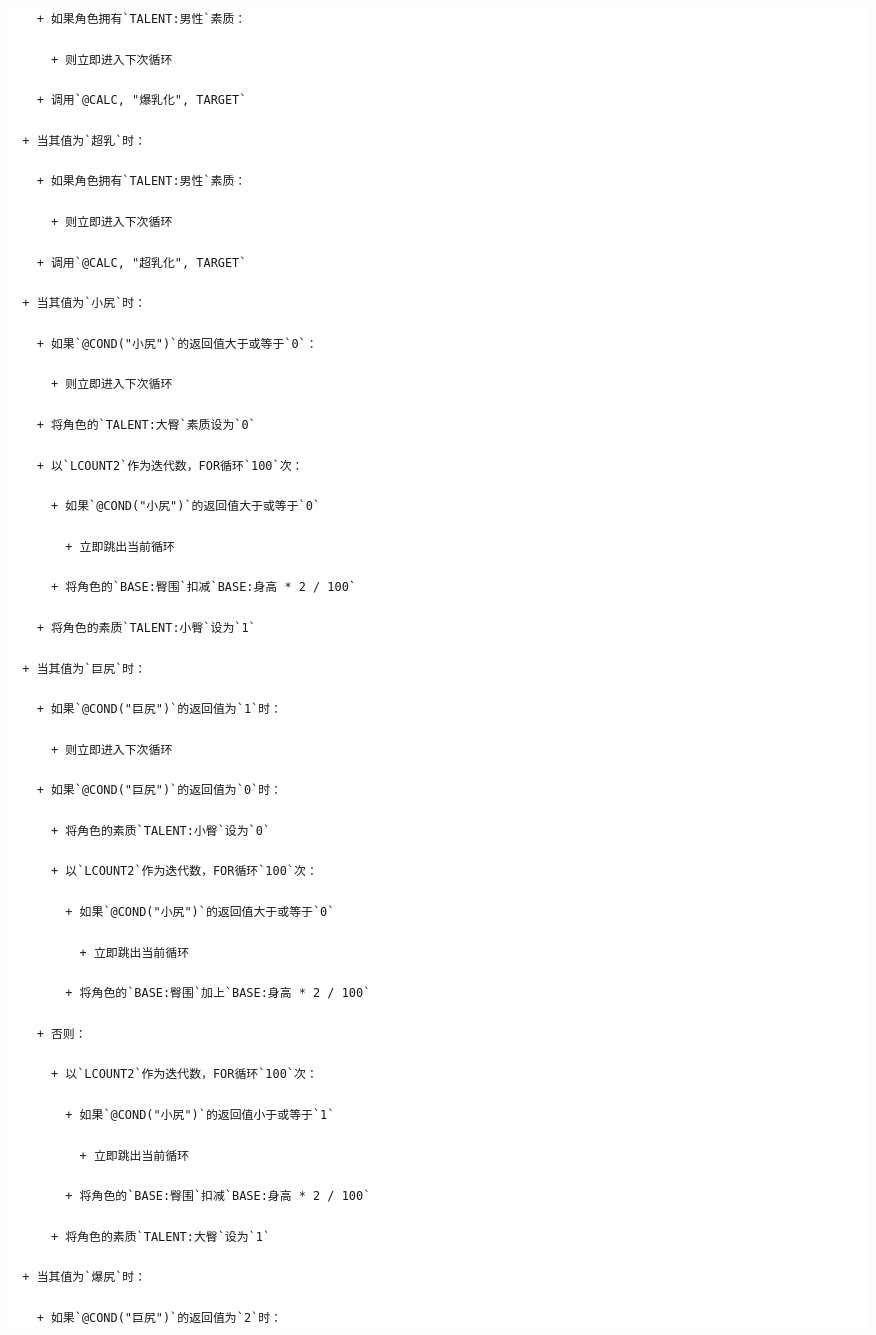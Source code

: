        + 如果角色拥有`TALENT:男性`素质：

          + 则立即进入下次循环

        + 调用`@CALC, "爆乳化", TARGET`

      + 当其值为`超乳`时：

        + 如果角色拥有`TALENT:男性`素质：

          + 则立即进入下次循环

        + 调用`@CALC, "超乳化", TARGET`

      + 当其值为`小尻`时：

        + 如果`@COND("小尻")`的返回值大于或等于`0`：

          + 则立即进入下次循环

        + 将角色的`TALENT:大臀`素质设为`0`

        + 以`LCOUNT2`作为迭代数，FOR循环`100`次：

          + 如果`@COND("小尻")`的返回值大于或等于`0`

            + 立即跳出当前循环

          + 将角色的`BASE:臀围`扣减`BASE:身高 * 2 / 100`

        + 将角色的素质`TALENT:小臀`设为`1`

      + 当其值为`巨尻`时：

        + 如果`@COND("巨尻")`的返回值为`1`时：

          + 则立即进入下次循环

        + 如果`@COND("巨尻")`的返回值为`0`时：

          + 将角色的素质`TALENT:小臀`设为`0`

          + 以`LCOUNT2`作为迭代数，FOR循环`100`次：

            + 如果`@COND("小尻")`的返回值大于或等于`0`

              + 立即跳出当前循环

            + 将角色的`BASE:臀围`加上`BASE:身高 * 2 / 100`

        + 否则：

          + 以`LCOUNT2`作为迭代数，FOR循环`100`次：

            + 如果`@COND("小尻")`的返回值小于或等于`1`

              + 立即跳出当前循环

            + 将角色的`BASE:臀围`扣减`BASE:身高 * 2 / 100`

          + 将角色的素质`TALENT:大臀`设为`1`

      + 当其值为`爆尻`时：

        + 如果`@COND("巨尻")`的返回值为`2`时：
